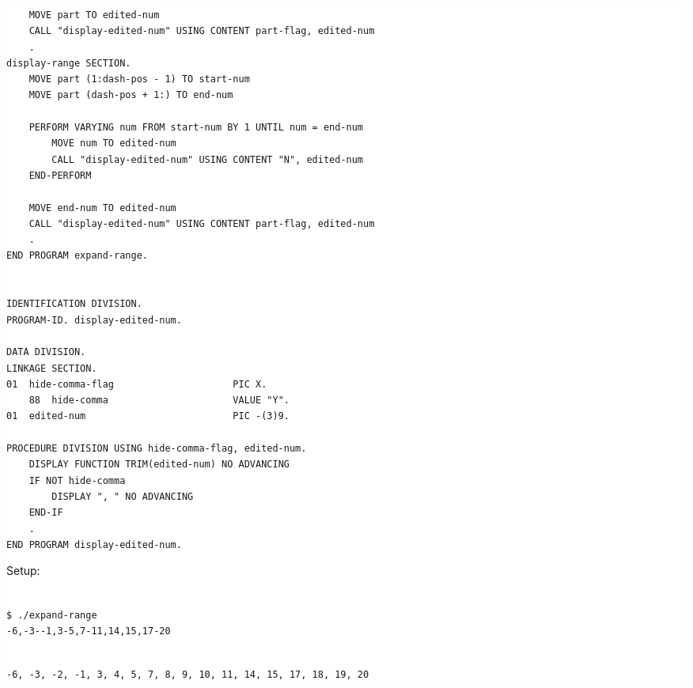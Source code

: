 ```cobol>       >
    MOVE part TO edited-num
    CALL "display-edited-num" USING CONTENT part-flag, edited-num
    .
display-range SECTION.
    MOVE part (1:dash-pos - 1) TO start-num
    MOVE part (dash-pos + 1:) TO end-num

    PERFORM VARYING num FROM start-num BY 1 UNTIL num = end-num
        MOVE num TO edited-num
        CALL "display-edited-num" USING CONTENT "N", edited-num
    END-PERFORM

    MOVE end-num TO edited-num
    CALL "display-edited-num" USING CONTENT part-flag, edited-num
    .
END PROGRAM expand-range.


IDENTIFICATION DIVISION.
PROGRAM-ID. display-edited-num.

DATA DIVISION.
LINKAGE SECTION.
01  hide-comma-flag                     PIC X.
    88  hide-comma                      VALUE "Y".
01  edited-num                          PIC -(3)9.

PROCEDURE DIVISION USING hide-comma-flag, edited-num.
    DISPLAY FUNCTION TRIM(edited-num) NO ADVANCING
    IF NOT hide-comma
        DISPLAY ", " NO ADVANCING
    END-IF
    .
END PROGRAM display-edited-num.
```


Setup:

```txt

$ ./expand-range
-6,-3--1,3-5,7-11,14,15,17-20

```


```txt

-6, -3, -2, -1, 3, 4, 5, 7, 8, 9, 10, 11, 14, 15, 17, 18, 19, 20

```


